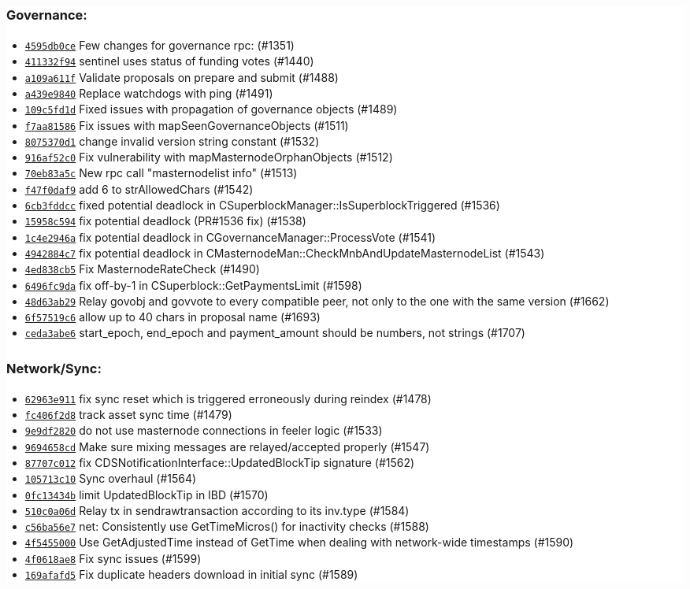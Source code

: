 
### Governance:
- [`4595db0ce`](https://github.com/vagnfedora/lqx/commit/4595db0ce) Few changes for governance rpc: (#1351)
- [`411332f94`](https://github.com/vagnfedora/lqx/commit/411332f94) sentinel uses status of funding votes (#1440)
- [`a109a611f`](https://github.com/vagnfedora/lqx/commit/a109a611f) Validate proposals on prepare and submit (#1488)
- [`a439e9840`](https://github.com/vagnfedora/lqx/commit/a439e9840) Replace watchdogs with ping (#1491)
- [`109c5fd1d`](https://github.com/vagnfedora/lqx/commit/109c5fd1d) Fixed issues with propagation of governance objects (#1489)
- [`f7aa81586`](https://github.com/vagnfedora/lqx/commit/f7aa81586) Fix issues with mapSeenGovernanceObjects (#1511)
- [`8075370d1`](https://github.com/vagnfedora/lqx/commit/8075370d1) change invalid version string constant (#1532)
- [`916af52c0`](https://github.com/vagnfedora/lqx/commit/916af52c0) Fix vulnerability with mapMasternodeOrphanObjects (#1512)
- [`70eb83a5c`](https://github.com/vagnfedora/lqx/commit/70eb83a5c) New rpc call "masternodelist info" (#1513)
- [`f47f0daf9`](https://github.com/vagnfedora/lqx/commit/f47f0daf9) add 6 to strAllowedChars (#1542)
- [`6cb3fddcc`](https://github.com/vagnfedora/lqx/commit/6cb3fddcc) fixed potential deadlock in CSuperblockManager::IsSuperblockTriggered (#1536)
- [`15958c594`](https://github.com/vagnfedora/lqx/commit/15958c594) fix potential deadlock (PR#1536 fix) (#1538)
- [`1c4e2946a`](https://github.com/vagnfedora/lqx/commit/1c4e2946a) fix potential deadlock in CGovernanceManager::ProcessVote (#1541)
- [`4942884c7`](https://github.com/vagnfedora/lqx/commit/4942884c7) fix potential deadlock in CMasternodeMan::CheckMnbAndUpdateMasternodeList (#1543)
- [`4ed838cb5`](https://github.com/vagnfedora/lqx/commit/4ed838cb5) Fix MasternodeRateCheck (#1490)
- [`6496fc9da`](https://github.com/vagnfedora/lqx/commit/6496fc9da) fix off-by-1 in CSuperblock::GetPaymentsLimit (#1598)
- [`48d63ab29`](https://github.com/vagnfedora/lqx/commit/48d63ab29) Relay govobj and govvote to every compatible peer, not only to the one with the same version (#1662)
- [`6f57519c6`](https://github.com/vagnfedora/lqx/commit/6f57519c6) allow up to 40 chars in proposal name (#1693)
- [`ceda3abe6`](https://github.com/vagnfedora/lqx/commit/ceda3abe6) start_epoch, end_epoch and payment_amount should be numbers, not strings (#1707)

### Network/Sync:
- [`62963e911`](https://github.com/vagnfedora/lqx/commit/62963e911) fix sync reset which is triggered erroneously during reindex (#1478)
- [`fc406f2d8`](https://github.com/vagnfedora/lqx/commit/fc406f2d8) track asset sync time (#1479)
- [`9e9df2820`](https://github.com/vagnfedora/lqx/commit/9e9df2820) do not use masternode connections in feeler logic (#1533)
- [`9694658cd`](https://github.com/vagnfedora/lqx/commit/9694658cd) Make sure mixing messages are relayed/accepted properly (#1547)
- [`87707c012`](https://github.com/vagnfedora/lqx/commit/87707c012) fix CDSNotificationInterface::UpdatedBlockTip signature (#1562)
- [`105713c10`](https://github.com/vagnfedora/lqx/commit/105713c10) Sync overhaul (#1564)
- [`0fc13434b`](https://github.com/vagnfedora/lqx/commit/0fc13434b) limit UpdatedBlockTip in IBD (#1570)
- [`510c0a06d`](https://github.com/vagnfedora/lqx/commit/510c0a06d) Relay tx in sendrawtransaction according to its inv.type (#1584)
- [`c56ba56e7`](https://github.com/vagnfedora/lqx/commit/c56ba56e7) net: Consistently use GetTimeMicros() for inactivity checks (#1588)
- [`4f5455000`](https://github.com/vagnfedora/lqx/commit/4f5455000) Use GetAdjustedTime instead of GetTime when dealing with network-wide timestamps (#1590)
- [`4f0618ae8`](https://github.com/vagnfedora/lqx/commit/4f0618ae8) Fix sync issues (#1599)
- [`169afafd5`](https://github.com/vagnfedora/lqx/commit/169afafd5) Fix duplicate headers download in initial sync (#1589)